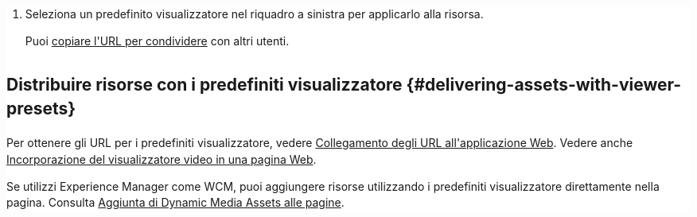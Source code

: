 1. Seleziona un predefinito visualizzatore nel riquadro a sinistra per applicarlo alla risorsa.

   Puoi [copiare l&#39;URL per condividere](/help/assets/linking-urls-to-yourwebapplication.md) con altri utenti.

## Distribuire risorse con i predefiniti visualizzatore {#delivering-assets-with-viewer-presets}

Per ottenere gli URL per i predefiniti visualizzatore, vedere [Collegamento degli URL all&#39;applicazione Web](/help/assets/linking-urls-to-yourwebapplication.md). Vedere anche [Incorporazione del visualizzatore video in una pagina Web](/help/assets/embed-code.md).

Se utilizzi Experience Manager come WCM, puoi aggiungere risorse utilizzando i predefiniti visualizzatore direttamente nella pagina. Consulta [Aggiunta di Dynamic Media Assets alle pagine](/help/assets/adding-dynamic-media-assets-to-pages.md).
